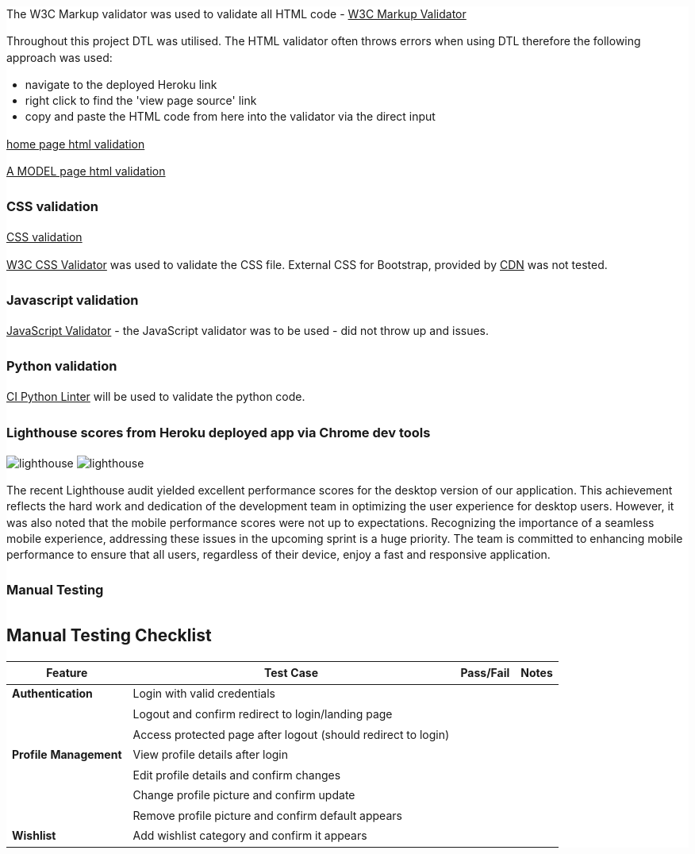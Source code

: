 The W3C Markup validator was used to validate all HTML code - [W3C Markup Validator](https://validator.w3.org/)

Throughout this project DTL was utilised. The HTML validator often throws errors when using DTL therefore the following approach was used:

- navigate to the deployed Heroku link
- right click to find the 'view page source' link
- copy and paste the HTML code from here into the validator via the direct input

[home page html validation](readme.docs/...)

[A MODEL page html validation](readme.docs/...)

### CSS validation

[CSS validation](readme.docs/...)

[W3C CSS Validator](https://jigsaw.w3.org/css-validator/) was used to validate the CSS file. External CSS for Bootstrap, provided by [CDN](https://cdnjs.cloudflare.com/ajax/libs/bootstrap/5.2.3/css/bootstrap.min.css) was not tested.

### Javascript validation

[JavaScript Validator](https://jshint.com) - the JavaScript validator was to be used - did not throw up and issues.

### Python validation

[CI Python Linter](https://pep8ci.herokuapp.com/#) will be used to validate the python code.

### Lighthouse scores from Heroku deployed app via Chrome dev tools

![lighthouse](readme.docs/images/lighthouse_desktop.png)
![lighthouse](readme.docs/images/lighthouse_mobile.png)

The recent Lighthouse audit yielded excellent performance scores for the desktop version of our application. This achievement reflects the hard work and dedication of the development team in optimizing the user experience for desktop users. However, it was also noted that the mobile performance scores were not up to expectations. Recognizing the importance of a seamless mobile experience, addressing these issues in the upcoming sprint is a huge priority. The team is committed to enhancing mobile performance to ensure that all users, regardless of their device, enjoy a fast and responsive application.

### Manual Testing

## Manual Testing Checklist

| Feature                | Test Case                                                                | Pass/Fail | Notes |
| ---------------------- | ------------------------------------------------------------------------ | --------- | ----- |
| **Authentication**     | Login with valid credentials                                             |           |       |
|                        | Logout and confirm redirect to login/landing page                        |           |       |
|                        | Access protected page after logout (should redirect to login)            |           |       |
| **Profile Management** | View profile details after login                                         |           |       |
|                        | Edit profile details and confirm changes                                 |           |       |
|                        | Change profile picture and confirm update                                |           |       |
|                        | Remove profile picture and confirm default appears                       |           |       |
| **Wishlist**           | Add wishlist category and confirm it appears                             |           |       |